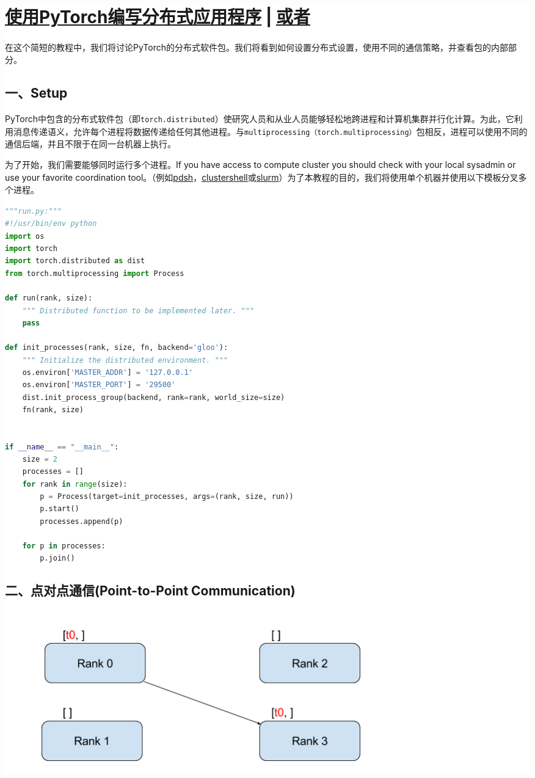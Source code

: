# [使用PyTorch编写分布式应用程序](https://github.com/pytorch/tutorials/blob/master/intermediate_source/dist_tuto.rst) | [或者](https://pytorch.org/tutorials/intermediate/dist_tuto.html)    
在这个简短的教程中，我们将讨论PyTorch的分布式软件包。我们将看到如何设置分布式设置，使用不同的通信策略，并查看包的内部部分。   
## 一、Setup  
PyTorch中包含的分布式软件包（即`torch.distributed`）使研究人员和从业人员能够轻松地跨进程和计算机集群并行化计算。为此，它利用消息传递语义，允许每个进程将数据传递给任何其他进程。与`multiprocessing（torch.multiprocessing）`包相反，进程可以使用不同的通信后端，并且不限于在同一台机器上执行。
  
为了开始，我们需要能够同时运行多个进程。If you have access to compute cluster you should check with your local sysadmin or use your favorite coordination tool。（例如[pdsh](https://linux.die.net/man/1/pdsh)，[clustershell](https://cea-hpc.github.io/clustershell/)或[slurm](https://slurm.schedmd.com/)）为了本教程的目的，我们将使用单个机器并使用以下模板分叉多个进程。  
```python
"""run.py:"""
#!/usr/bin/env python
import os
import torch
import torch.distributed as dist
from torch.multiprocessing import Process

def run(rank, size):
    """ Distributed function to be implemented later. """
    pass

def init_processes(rank, size, fn, backend='gloo'):
    """ Initialize the distributed environment. """
    os.environ['MASTER_ADDR'] = '127.0.0.1'
    os.environ['MASTER_PORT'] = '29500'
    dist.init_process_group(backend, rank=rank, world_size=size)
    fn(rank, size)


if __name__ == "__main__":
    size = 2
    processes = []
    for rank in range(size):
        p = Process(target=init_processes, args=(rank, size, run))
        p.start()
        processes.append(p)

    for p in processes:
        p.join()
```
## 二、点对点通信(Point-to-Point Communication)
![](../imgs/09.png)  
